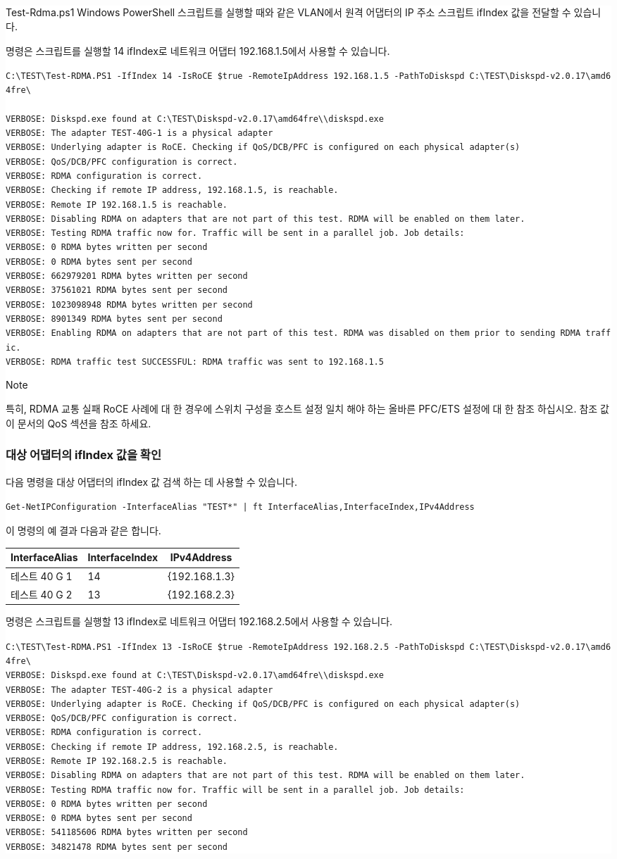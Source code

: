 Test-Rdma.ps1 Windows PowerShell 스크립트를 실행할 때와 같은 VLAN에서 원격 어댑터의 IP 주소 스크립트 ifIndex 값을 전달할 수 있습니다.

명령은 스크립트를 실행할 14 ifIndex로 네트워크 어댑터 192.168.1.5에서 사용할 수 있습니다.
    
    C:\TEST\Test-RDMA.PS1 -IfIndex 14 -IsRoCE $true -RemoteIpAddress 192.168.1.5 -PathToDiskspd C:\TEST\Diskspd-v2.0.17\amd64fre\
    
    VERBOSE: Diskspd.exe found at C:\TEST\Diskspd-v2.0.17\amd64fre\\diskspd.exe
    VERBOSE: The adapter TEST-40G-1 is a physical adapter
    VERBOSE: Underlying adapter is RoCE. Checking if QoS/DCB/PFC is configured on each physical adapter(s)
    VERBOSE: QoS/DCB/PFC configuration is correct.
    VERBOSE: RDMA configuration is correct.
    VERBOSE: Checking if remote IP address, 192.168.1.5, is reachable.
    VERBOSE: Remote IP 192.168.1.5 is reachable.
    VERBOSE: Disabling RDMA on adapters that are not part of this test. RDMA will be enabled on them later.
    VERBOSE: Testing RDMA traffic now for. Traffic will be sent in a parallel job. Job details:
    VERBOSE: 0 RDMA bytes written per second
    VERBOSE: 0 RDMA bytes sent per second
    VERBOSE: 662979201 RDMA bytes written per second
    VERBOSE: 37561021 RDMA bytes sent per second
    VERBOSE: 1023098948 RDMA bytes written per second
    VERBOSE: 8901349 RDMA bytes sent per second
    VERBOSE: Enabling RDMA on adapters that are not part of this test. RDMA was disabled on them prior to sending RDMA traffic.
    VERBOSE: RDMA traffic test SUCCESSFUL: RDMA traffic was sent to 192.168.1.5
    

>[!NOTE]
>특히, RDMA 교통 실패 RoCE 사례에 대 한 경우에 스위치 구성을 호스트 설정 일치 해야 하는 올바른 PFC/ETS 설정에 대 한 참조 하십시오. 참조 값이 문서의 QoS 섹션을 참조 하세요.

### <a name="determine-the-ifindex-value-of-your-target-adapter"></a>대상 어댑터의 ifIndex 값을 확인

다음 명령을 대상 어댑터의 ifIndex 값 검색 하는 데 사용할 수 있습니다.

    Get-NetIPConfiguration -InterfaceAlias "TEST*" | ft InterfaceAlias,InterfaceIndex,IPv4Address

이 명령의 예 결과 다음과 같은 합니다.

|InterfaceAlias |InterfaceIndex |IPv4Address|
|-------------- |-------------- |-----------|
|테스트 40 G 1 |14 |{192.168.1.3}|
|테스트 40 G 2 | 13 |{192.168.2.3}|

명령은 스크립트를 실행할 13 ifIndex로 네트워크 어댑터 192.168.2.5에서 사용할 수 있습니다.

    
    C:\TEST\Test-RDMA.PS1 -IfIndex 13 -IsRoCE $true -RemoteIpAddress 192.168.2.5 -PathToDiskspd C:\TEST\Diskspd-v2.0.17\amd64fre\
    VERBOSE: Diskspd.exe found at C:\TEST\Diskspd-v2.0.17\amd64fre\\diskspd.exe
    VERBOSE: The adapter TEST-40G-2 is a physical adapter
    VERBOSE: Underlying adapter is RoCE. Checking if QoS/DCB/PFC is configured on each physical adapter(s)
    VERBOSE: QoS/DCB/PFC configuration is correct.
    VERBOSE: RDMA configuration is correct.
    VERBOSE: Checking if remote IP address, 192.168.2.5, is reachable.
    VERBOSE: Remote IP 192.168.2.5 is reachable.
    VERBOSE: Disabling RDMA on adapters that are not part of this test. RDMA will be enabled on them later.
    VERBOSE: Testing RDMA traffic now for. Traffic will be sent in a parallel job. Job details:
    VERBOSE: 0 RDMA bytes written per second
    VERBOSE: 0 RDMA bytes sent per second
    VERBOSE: 541185606 RDMA bytes written per second
    VERBOSE: 34821478 RDMA bytes sent per second